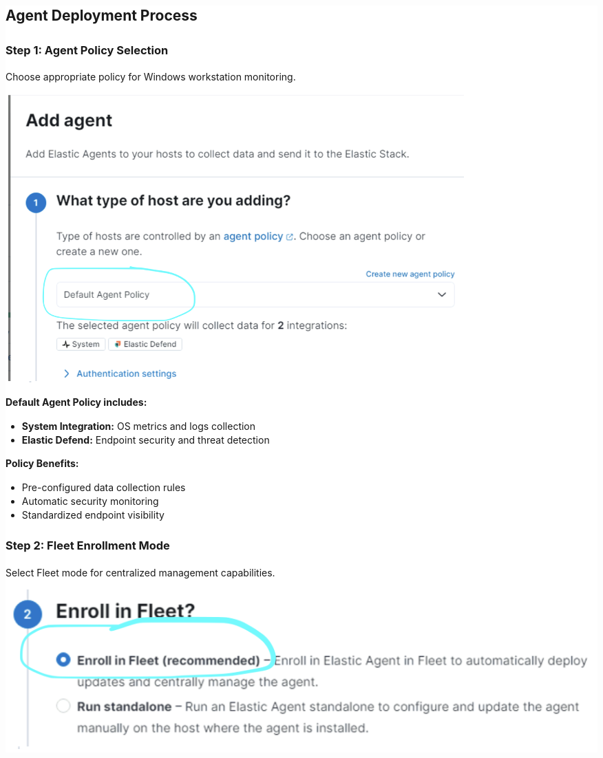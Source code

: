 
## Agent Deployment Process

### Step 1: Agent Policy Selection

Choose appropriate policy for Windows workstation monitoring.

![Windows Agent Policy Selection](assets/screenshots/windows-agent-policy-selection.png)

**Default Agent Policy includes:**
- **System Integration:** OS metrics and logs collection
- **Elastic Defend:** Endpoint security and threat detection

**Policy Benefits:**
- Pre-configured data collection rules
- Automatic security monitoring
- Standardized endpoint visibility

### Step 2: Fleet Enrollment Mode

Select Fleet mode for centralized management capabilities.

![Fleet Enrollment Options](assets/screenshots/fleet-enrollment-options.png)
